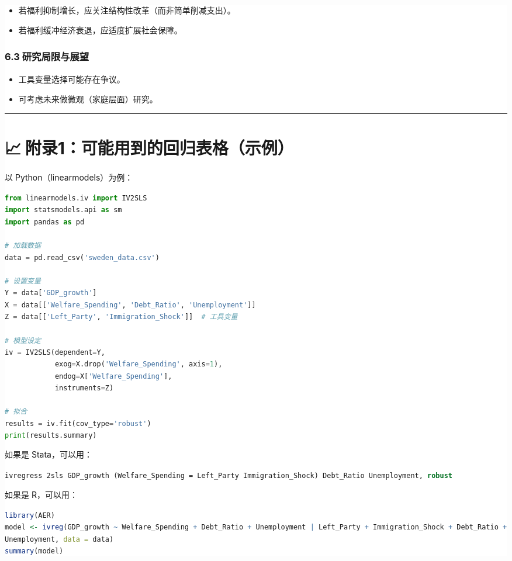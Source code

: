 - 若福利抑制增长，应关注结构性改革（而非简单削减支出）。
    
- 若福利缓冲经济衰退，应适度扩展社会保障。
    

### **6.3 研究局限与展望**

- 工具变量选择可能存在争议。
    
- 可考虑未来做微观（家庭层面）研究。
    

---

# **📈 附录1：可能用到的回归表格（示例）**

  

以 Python（linearmodels）为例：

```Python
from linearmodels.iv import IV2SLS
import statsmodels.api as sm
import pandas as pd

# 加载数据
data = pd.read_csv('sweden_data.csv')

# 设置变量
Y = data['GDP_growth']
X = data[['Welfare_Spending', 'Debt_Ratio', 'Unemployment']]
Z = data[['Left_Party', 'Immigration_Shock']]  # 工具变量

# 模型设定
iv = IV2SLS(dependent=Y,
            exog=X.drop('Welfare_Spending', axis=1),
            endog=X['Welfare_Spending'],
            instruments=Z)

# 拟合
results = iv.fit(cov_type='robust')
print(results.summary)
```

如果是 Stata，可以用：

```Stata
ivregress 2sls GDP_growth (Welfare_Spending = Left_Party Immigration_Shock) Debt_Ratio Unemployment, robust
```

如果是 R，可以用：

```R
library(AER)
model <- ivreg(GDP_growth ~ Welfare_Spending + Debt_Ratio + Unemployment | Left_Party + Immigration_Shock + Debt_Ratio + Unemployment, data = data)
summary(model)
```

  
